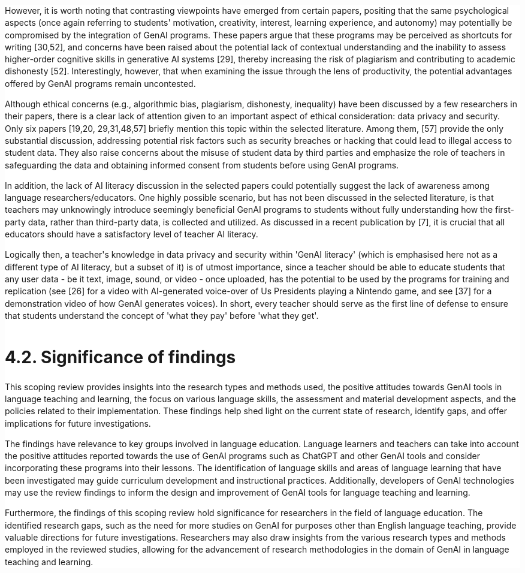 However, it is worth noting that contrasting viewpoints have emerged from certain papers, positing that the same psychological aspects (once again referring to students' motivation, creativity, interest, learning experience, and autonomy) may potentially be compromised by the integration of GenAI programs. These papers argue that these programs may be perceived as shortcuts for writing [30,52], and concerns have been raised about the potential lack of contextual understanding and the inability to assess higher-order cognitive skills in generative AI systems [29], thereby increasing the risk of plagiarism and contributing to academic dishonesty [52]. Interestingly, however, that when examining the issue through the lens of productivity, the potential advantages offered by GenAI programs remain uncontested.

Although ethical concerns (e.g., algorithmic bias, plagiarism, dishonesty, inequality) have been discussed by a few researchers in their papers, there is a clear lack of attention given to an important aspect of ethical consideration: data privacy and security. Only six papers [19,20, 29,31,48,57] briefly mention this topic within the selected literature. Among them, [57] provide the only substantial discussion, addressing potential risk factors such as security breaches or hacking that could lead to illegal access to student data. They also raise concerns about the misuse of student data by third parties and emphasize the role of teachers in safeguarding the data and obtaining informed consent from students before using GenAI programs.

In addition, the lack of AI literacy discussion in the selected papers could potentially suggest the lack of awareness among language researchers/educators. One highly possible scenario, but has not been discussed in the selected literature, is that teachers may unknowingly introduce seemingly beneficial GenAI programs to students without fully understanding how the first-party data, rather than third-party data, is collected and utilized. As discussed in a recent publication by [7], it is crucial that all educators should have a satisfactory level of teacher AI literacy.

Logically then, a teacher's knowledge in data privacy and security within 'GenAI literacy' (which is emphasised here not as a different type of AI literacy, but a subset of it) is of utmost importance, since a teacher should be able to educate students that any user data - be it text, image, sound, or video - once uploaded, has the potential to be used by the programs for training and replication (see [26] for a video with AI-generated voice-over of Us Presidents playing a Nintendo game, and see [37] for a demonstration video of how GenAI generates voices). In short, every teacher should serve as the first line of defense to ensure that students understand the concept of 'what they pay' before 'what they get'.

# 4.2. Significance of findings

This scoping review provides insights into the research types and methods used, the positive attitudes towards GenAI tools in language teaching and learning, the focus on various language skills, the assessment and material development aspects, and the policies related to their implementation. These findings help shed light on the current state of research, identify gaps, and offer implications for future investigations.

The findings have relevance to key groups involved in language education. Language learners and teachers can take into account the positive attitudes reported towards the use of GenAI programs such as ChatGPT and other GenAI tools and consider incorporating these programs into their lessons. The identification of language skills and areas of language learning that have been investigated may guide curriculum development and instructional practices. Additionally, developers of GenAI technologies may use the review findings to inform the design and improvement of GenAI tools for language teaching and learning.

Furthermore, the findings of this scoping review hold significance for researchers in the field of language education. The identified research gaps, such as the need for more studies on GenAI for purposes other than English language teaching, provide valuable directions for future investigations. Researchers may also draw insights from the various research types and methods employed in the reviewed studies, allowing for the advancement of research methodologies in the domain of GenAI in language teaching and learning.
